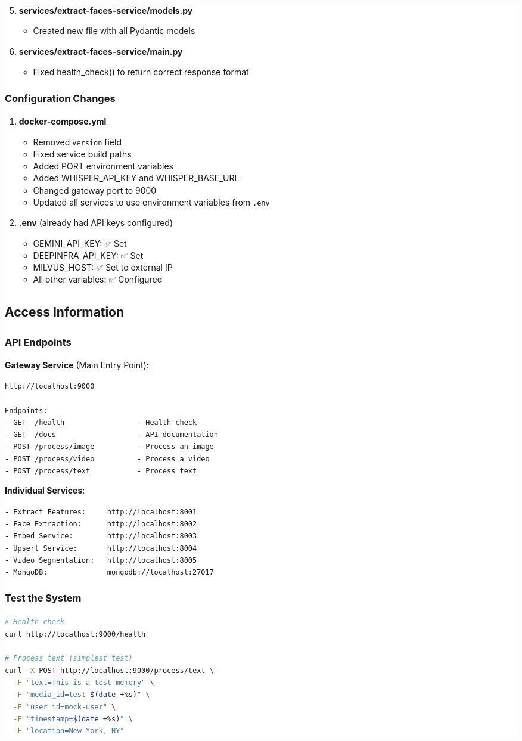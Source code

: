5. **services/extract-faces-service/models.py**
   - Created new file with all Pydantic models

6. **services/extract-faces-service/main.py**
   - Fixed health_check() to return correct response format

### Configuration Changes
1. **docker-compose.yml**
   - Removed `version` field
   - Fixed service build paths
   - Added PORT environment variables
   - Added WHISPER_API_KEY and WHISPER_BASE_URL
   - Changed gateway port to 9000
   - Updated all services to use environment variables from `.env`

2. **.env** (already had API keys configured)
   - GEMINI_API_KEY: ✅ Set
   - DEEPINFRA_API_KEY: ✅ Set
   - MILVUS_HOST: ✅ Set to external IP
   - All other variables: ✅ Configured

## Access Information

### API Endpoints

**Gateway Service** (Main Entry Point):
```
http://localhost:9000

Endpoints:
- GET  /health                 - Health check
- GET  /docs                   - API documentation
- POST /process/image          - Process an image
- POST /process/video          - Process a video
- POST /process/text           - Process text
```

**Individual Services**:
```
- Extract Features:     http://localhost:8001
- Face Extraction:      http://localhost:8002
- Embed Service:        http://localhost:8003
- Upsert Service:       http://localhost:8004
- Video Segmentation:   http://localhost:8005
- MongoDB:              mongodb://localhost:27017
```

### Test the System

```bash
# Health check
curl http://localhost:9000/health

# Process text (simplest test)
curl -X POST http://localhost:9000/process/text \
  -F "text=This is a test memory" \
  -F "media_id=test-$(date +%s)" \
  -F "user_id=mock-user" \
  -F "timestamp=$(date +%s)" \
  -F "location=New York, NY"
```
